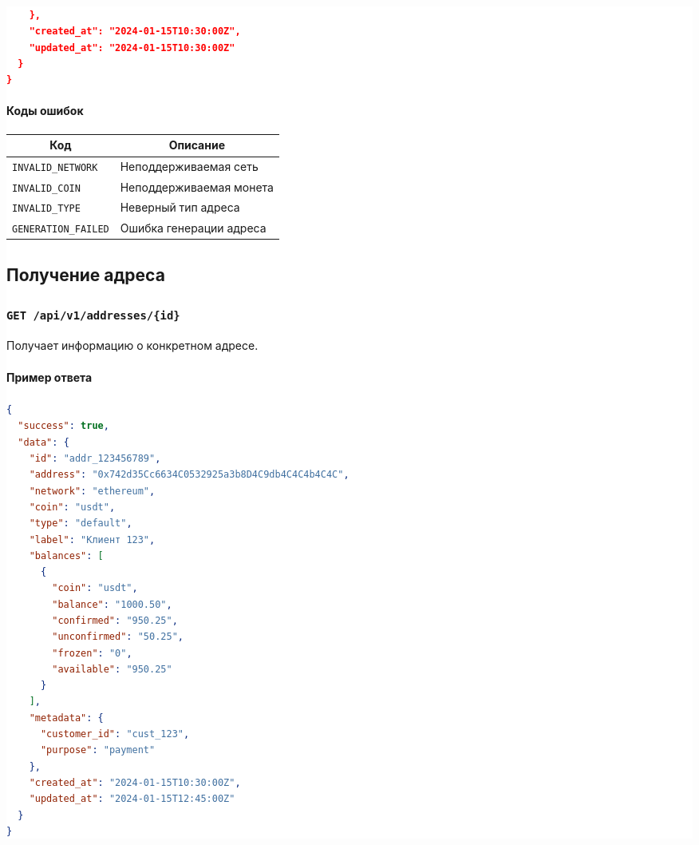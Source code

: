 ```json
    },
    "created_at": "2024-01-15T10:30:00Z",
    "updated_at": "2024-01-15T10:30:00Z"
  }
}
```

#### Коды ошибок

| Код | Описание |
|-----|----------|
| `INVALID_NETWORK` | Неподдерживаемая сеть |
| `INVALID_COIN` | Неподдерживаемая монета |
| `INVALID_TYPE` | Неверный тип адреса |
| `GENERATION_FAILED` | Ошибка генерации адреса |

## Получение адреса

### `GET /api/v1/addresses/{id}`

Получает информацию о конкретном адресе.

#### Пример ответа

```json
{
  "success": true,
  "data": {
    "id": "addr_123456789",
    "address": "0x742d35Cc6634C0532925a3b8D4C9db4C4C4b4C4C",
    "network": "ethereum",
    "coin": "usdt",
    "type": "default",
    "label": "Клиент 123",
    "balances": [
      {
        "coin": "usdt",
        "balance": "1000.50",
        "confirmed": "950.25",
        "unconfirmed": "50.25",
        "frozen": "0",
        "available": "950.25"
      }
    ],
    "metadata": {
      "customer_id": "cust_123",
      "purpose": "payment"
    },
    "created_at": "2024-01-15T10:30:00Z",
    "updated_at": "2024-01-15T12:45:00Z"
  }
}
```

